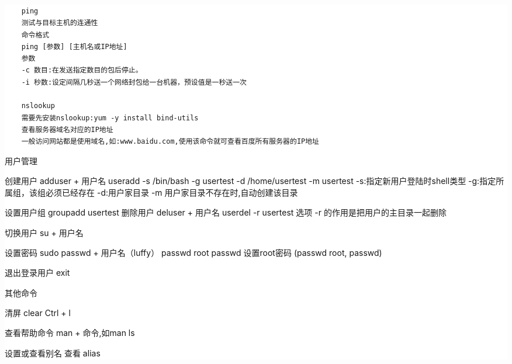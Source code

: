         ping
        测试与目标主机的连通性
        命令格式
        ping [参数] [主机名或IP地址]
        参数
        -c 数目:在发送指定数目的包后停止。
        -i 秒数:设定间隔几秒送一个网络封包给一台机器，预设值是一秒送一次

        nslookup
        需要先安装nslookup:yum -y install bind-utils
        查看服务器域名对应的IP地址
        一般访问网站都是使用域名,如:www.baidu.com,使用该命令就可查看百度所有服务器的IP地址

用户管理

创建用户
        adduser + 用户名
        useradd -s /bin/bash -g usertest -d /home/usertest -m usertest
        -s:指定新用户登陆时shell类型
        -g:指定所属组，该组必须已经存在
        -d:用户家目录
        -m 用户家目录不存在时,自动创建该目录

设置用户组
        groupadd usertest
        删除用户
        deluser + 用户名
        userdel -r usertest
        选项 -r 的作用是把用户的主目录一起删除

切换用户
        su + 用户名

设置密码
        sudo passwd + 用户名（luffy）
        passwd root
        passwd
        设置root密码
        (passwd root, passwd)

退出登录用户
exit

其他命令

清屏
        clear
        Ctrl + l

查看帮助命令
        man + 命令,如man ls

设置或查看别名
查看
        alias
